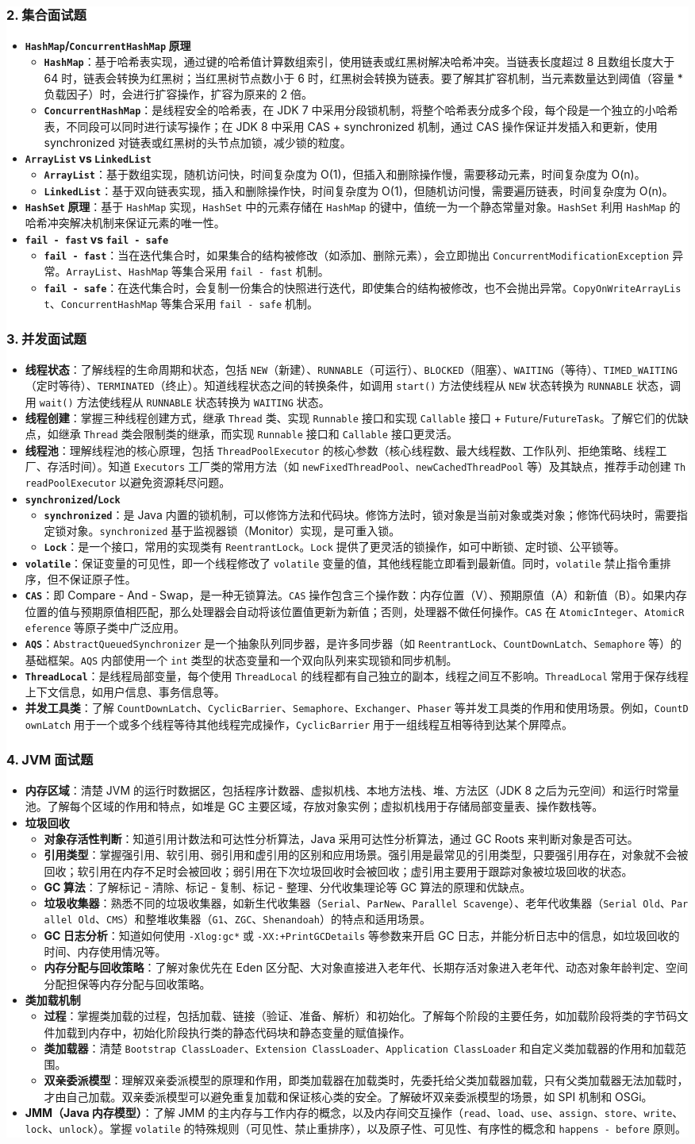 ### 2. 集合面试题
- **`HashMap`/`ConcurrentHashMap` 原理**
    - **`HashMap`**：基于哈希表实现，通过键的哈希值计算数组索引，使用链表或红黑树解决哈希冲突。当链表长度超过 8 且数组长度大于 64 时，链表会转换为红黑树；当红黑树节点数小于 6 时，红黑树会转换为链表。要了解其扩容机制，当元素数量达到阈值（容量 * 负载因子）时，会进行扩容操作，扩容为原来的 2 倍。
    - **`ConcurrentHashMap`**：是线程安全的哈希表，在 JDK 7 中采用分段锁机制，将整个哈希表分成多个段，每个段是一个独立的小哈希表，不同段可以同时进行读写操作；在 JDK 8 中采用 CAS + synchronized 机制，通过 CAS 操作保证并发插入和更新，使用 synchronized 对链表或红黑树的头节点加锁，减少锁的粒度。
- **`ArrayList` vs `LinkedList`**
    - **`ArrayList`**：基于数组实现，随机访问快，时间复杂度为 O(1)，但插入和删除操作慢，需要移动元素，时间复杂度为 O(n)。
    - **`LinkedList`**：基于双向链表实现，插入和删除操作快，时间复杂度为 O(1)，但随机访问慢，需要遍历链表，时间复杂度为 O(n)。
- **`HashSet` 原理**：基于 `HashMap` 实现，`HashSet` 中的元素存储在 `HashMap` 的键中，值统一为一个静态常量对象。`HashSet` 利用 `HashMap` 的哈希冲突解决机制来保证元素的唯一性。
- **`fail - fast` vs `fail - safe`**
    - **`fail - fast`**：当在迭代集合时，如果集合的结构被修改（如添加、删除元素），会立即抛出 `ConcurrentModificationException` 异常。`ArrayList`、`HashMap` 等集合采用 `fail - fast` 机制。
    - **`fail - safe`**：在迭代集合时，会复制一份集合的快照进行迭代，即使集合的结构被修改，也不会抛出异常。`CopyOnWriteArrayList`、`ConcurrentHashMap` 等集合采用 `fail - safe` 机制。

### 3. 并发面试题
- **线程状态**：了解线程的生命周期和状态，包括 `NEW`（新建）、`RUNNABLE`（可运行）、`BLOCKED`（阻塞）、`WAITING`（等待）、`TIMED_WAITING`（定时等待）、`TERMINATED`（终止）。知道线程状态之间的转换条件，如调用 `start()` 方法使线程从 `NEW` 状态转换为 `RUNNABLE` 状态，调用 `wait()` 方法使线程从 `RUNNABLE` 状态转换为 `WAITING` 状态。
- **线程创建**：掌握三种线程创建方式，继承 `Thread` 类、实现 `Runnable` 接口和实现 `Callable` 接口 + `Future`/`FutureTask`。了解它们的优缺点，如继承 `Thread` 类会限制类的继承，而实现 `Runnable` 接口和 `Callable` 接口更灵活。
- **线程池**：理解线程池的核心原理，包括 `ThreadPoolExecutor` 的核心参数（核心线程数、最大线程数、工作队列、拒绝策略、线程工厂、存活时间）。知道 `Executors` 工厂类的常用方法（如 `newFixedThreadPool`、`newCachedThreadPool` 等）及其缺点，推荐手动创建 `ThreadPoolExecutor` 以避免资源耗尽问题。
- **`synchronized`/`Lock`**
    - **`synchronized`**：是 Java 内置的锁机制，可以修饰方法和代码块。修饰方法时，锁对象是当前对象或类对象；修饰代码块时，需要指定锁对象。`synchronized` 基于监视器锁（Monitor）实现，是可重入锁。
    - **`Lock`**：是一个接口，常用的实现类有 `ReentrantLock`。`Lock` 提供了更灵活的锁操作，如可中断锁、定时锁、公平锁等。
- **`volatile`**：保证变量的可见性，即一个线程修改了 `volatile` 变量的值，其他线程能立即看到最新值。同时，`volatile` 禁止指令重排序，但不保证原子性。
- **`CAS`**：即 Compare - And - Swap，是一种无锁算法。`CAS` 操作包含三个操作数：内存位置（V）、预期原值（A）和新值（B）。如果内存位置的值与预期原值相匹配，那么处理器会自动将该位置值更新为新值；否则，处理器不做任何操作。`CAS` 在 `AtomicInteger`、`AtomicReference` 等原子类中广泛应用。
- **`AQS`**：`AbstractQueuedSynchronizer` 是一个抽象队列同步器，是许多同步器（如 `ReentrantLock`、`CountDownLatch`、`Semaphore` 等）的基础框架。`AQS` 内部使用一个 `int` 类型的状态变量和一个双向队列来实现锁和同步机制。
- **`ThreadLocal`**：是线程局部变量，每个使用 `ThreadLocal` 的线程都有自己独立的副本，线程之间互不影响。`ThreadLocal` 常用于保存线程上下文信息，如用户信息、事务信息等。
- **并发工具类**：了解 `CountDownLatch`、`CyclicBarrier`、`Semaphore`、`Exchanger`、`Phaser` 等并发工具类的作用和使用场景。例如，`CountDownLatch` 用于一个或多个线程等待其他线程完成操作，`CyclicBarrier` 用于一组线程互相等待到达某个屏障点。

### 4. JVM 面试题
- **内存区域**：清楚 JVM 的运行时数据区，包括程序计数器、虚拟机栈、本地方法栈、堆、方法区（JDK 8 之后为元空间）和运行时常量池。了解每个区域的作用和特点，如堆是 GC 主要区域，存放对象实例；虚拟机栈用于存储局部变量表、操作数栈等。
- **垃圾回收**
    - **对象存活性判断**：知道引用计数法和可达性分析算法，Java 采用可达性分析算法，通过 GC Roots 来判断对象是否可达。
    - **引用类型**：掌握强引用、软引用、弱引用和虚引用的区别和应用场景。强引用是最常见的引用类型，只要强引用存在，对象就不会被回收；软引用在内存不足时会被回收；弱引用在下次垃圾回收时会被回收；虚引用主要用于跟踪对象被垃圾回收的状态。
    - **GC 算法**：了解标记 - 清除、标记 - 复制、标记 - 整理、分代收集理论等 GC 算法的原理和优缺点。
    - **垃圾收集器**：熟悉不同的垃圾收集器，如新生代收集器（`Serial`、`ParNew`、`Parallel Scavenge`）、老年代收集器（`Serial Old`、`Parallel Old`、`CMS`）和整堆收集器（`G1`、`ZGC`、`Shenandoah`）的特点和适用场景。
    - **GC 日志分析**：知道如何使用 `-Xlog:gc*` 或 `-XX:+PrintGCDetails` 等参数来开启 GC 日志，并能分析日志中的信息，如垃圾回收的时间、内存使用情况等。
    - **内存分配与回收策略**：了解对象优先在 Eden 区分配、大对象直接进入老年代、长期存活对象进入老年代、动态对象年龄判定、空间分配担保等内存分配与回收策略。
- **类加载机制**
    - **过程**：掌握类加载的过程，包括加载、链接（验证、准备、解析）和初始化。了解每个阶段的主要任务，如加载阶段将类的字节码文件加载到内存中，初始化阶段执行类的静态代码块和静态变量的赋值操作。
    - **类加载器**：清楚 `Bootstrap ClassLoader`、`Extension ClassLoader`、`Application ClassLoader` 和自定义类加载器的作用和加载范围。
    - **双亲委派模型**：理解双亲委派模型的原理和作用，即类加载器在加载类时，先委托给父类加载器加载，只有父类加载器无法加载时，才由自己加载。双亲委派模型可以避免重复加载和保证核心类的安全。了解破坏双亲委派模型的场景，如 SPI 机制和 OSGi。
- **JMM（Java 内存模型）**：了解 JMM 的主内存与工作内存的概念，以及内存间交互操作（`read`、`load`、`use`、`assign`、`store`、`write`、`lock`、`unlock`）。掌握 `volatile` 的特殊规则（可见性、禁止重排序），以及原子性、可见性、有序性的概念和 `happens - before` 原则。
